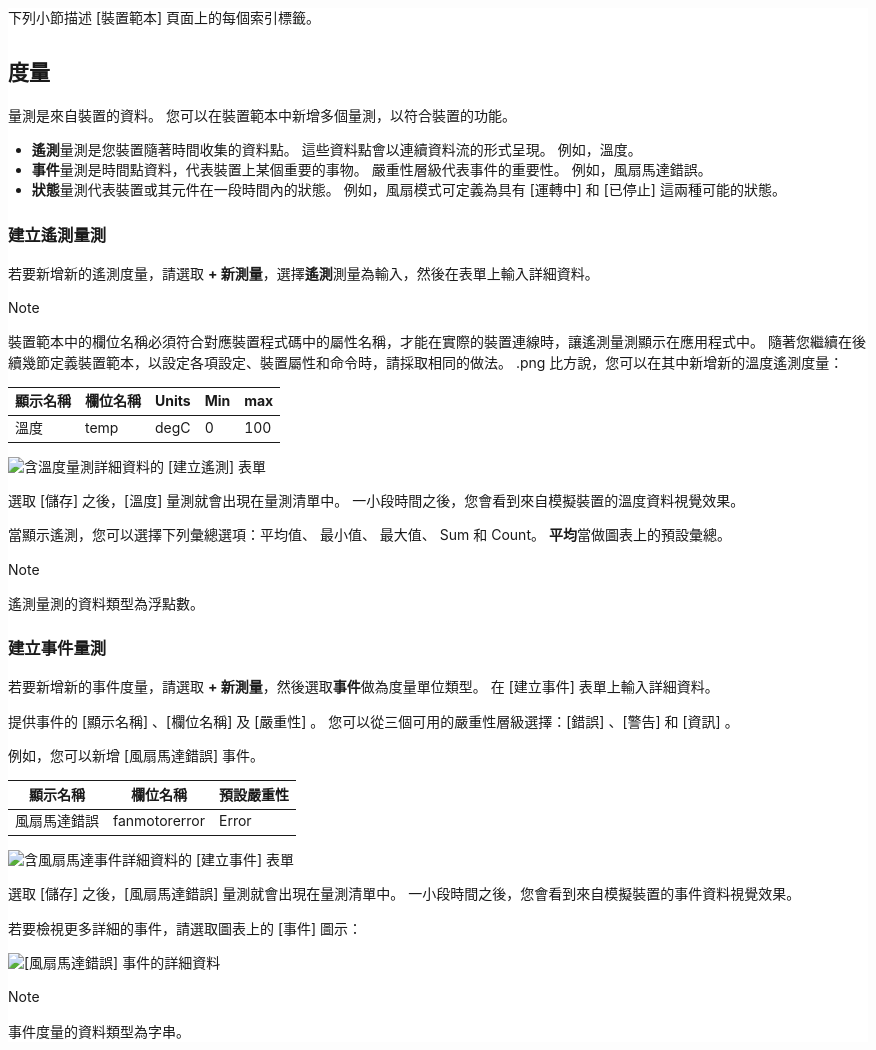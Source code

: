下列小節描述 [裝置範本]  頁面上的每個索引標籤。

## <a name="measurements"></a>度量

量測是來自裝置的資料。 您可以在裝置範本中新增多個量測，以符合裝置的功能。

- **遙測**量測是您裝置隨著時間收集的資料點。 這些資料點會以連續資料流的形式呈現。 例如，溫度。
- **事件**量測是時間點資料，代表裝置上某個重要的事物。 嚴重性層級代表事件的重要性。 例如，風扇馬達錯誤。
- **狀態**量測代表裝置或其元件在一段時間內的狀態。 例如，風扇模式可定義為具有 [運轉中]  和 [已停止]  這兩種可能的狀態。

### <a name="create-a-telemetry-measurement"></a>建立遙測量測

若要新增新的遙測度量，請選取 **+ 新測量**，選擇**遙測**測量為輸入，然後在表單上輸入詳細資料。

> [!NOTE]
> 裝置範本中的欄位名稱必須符合對應裝置程式碼中的屬性名稱，才能在實際的裝置連線時，讓遙測量測顯示在應用程式中。 隨著您繼續在後續幾節定義裝置範本，以設定各項設定、裝置屬性和命令時，請採取相同的做法。
.png 比方說，您可以在其中新增新的溫度遙測度量：

| 顯示名稱        | 欄位名稱    |  Units    | Min   |max|
| --------------------| ------------- |-----------|-------|---|
| 溫度         | temp          |  degC     |  0    |100|

![含溫度量測詳細資料的 [建立遙測] 表單](./media/howto-set-up-template/measurementsform.png)

選取 [儲存]  之後，[溫度]  量測就會出現在量測清單中。 一小段時間之後，您會看到來自模擬裝置的溫度資料視覺效果。

當顯示遙測，您可以選擇下列彙總選項：平均值、 最小值、 最大值、 Sum 和 Count。 **平均**當做圖表上的預設彙總。 

> [!NOTE]
> 遙測量測的資料類型為浮點數。

### <a name="create-an-event-measurement"></a>建立事件量測

若要新增新的事件度量，請選取 **+ 新測量**，然後選取**事件**做為度量單位類型。 在 [建立事件]  表單上輸入詳細資料。

提供事件的 [顯示名稱]  、[欄位名稱]  及 [嚴重性]  。 您可以從三個可用的嚴重性層級選擇：[錯誤]  、[警告]  和 [資訊]  。

例如，您可以新增 [風扇馬達錯誤]  事件。

| 顯示名稱        | 欄位名稱    |  預設嚴重性 |
| --------------------| ------------- |-----------|
| 風扇馬達錯誤     | fanmotorerror |  Error    |

![含風扇馬達事件詳細資料的 [建立事件] 表單](./media/howto-set-up-template/eventmeasurementsform.png)

選取 [儲存]  之後，[風扇馬達錯誤]  量測就會出現在量測清單中。 一小段時間之後，您會看到來自模擬裝置的事件資料視覺效果。

若要檢視更多詳細的事件，請選取圖表上的 [事件] 圖示：

![[風扇馬達錯誤] 事件的詳細資料](./media/howto-set-up-template/eventmeasurementsdetail.png)

> [!NOTE]
> 事件度量的資料類型為字串。
